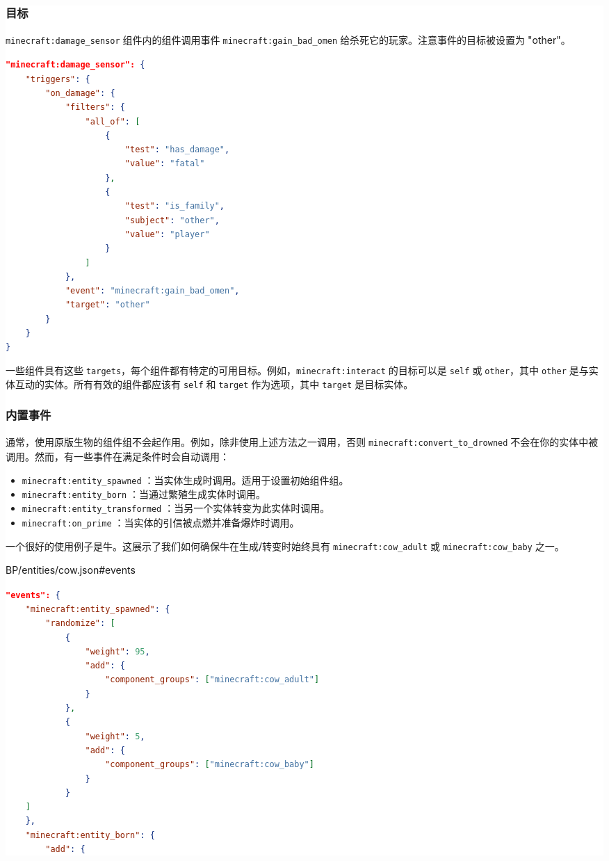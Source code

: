 ### 目标

`minecraft:damage_sensor` 组件内的组件调用事件 `minecraft:gain_bad_omen` 给杀死它的玩家。注意事件的目标被设置为 "other"。

<CodeHeader></CodeHeader>

```json
"minecraft:damage_sensor": {
    "triggers": {
        "on_damage": {
            "filters": {
                "all_of": [
                    {
                        "test": "has_damage",
                        "value": "fatal"
                    },
                    {
                        "test": "is_family",
                        "subject": "other",
                        "value": "player"
                    }
                ]
            },
            "event": "minecraft:gain_bad_omen",
            "target": "other"
        }
    }
}
```

一些组件具有这些 `targets`，每个组件都有特定的可用目标。例如，`minecraft:interact` 的目标可以是 `self` 或 `other`，其中 `other` 是与实体互动的实体。所有有效的组件都应该有 `self` 和 `target` 作为选项，其中 `target` 是目标实体。

### 内置事件

通常，使用原版生物的组件组不会起作用。例如，除非使用上述方法之一调用，否则 `minecraft:convert_to_drowned` 不会在你的实体中被调用。然而，有一些事件在满足条件时会自动调用：

-   `minecraft:entity_spawned` ：当实体生成时调用。适用于设置初始组件组。
-   `minecraft:entity_born` ：当通过繁殖生成实体时调用。
-   `minecraft:entity_transformed` ：当另一个实体转变为此实体时调用。
-   `minecraft:on_prime` ：当实体的引信被点燃并准备爆炸时调用。

一个很好的使用例子是牛。这展示了我们如何确保牛在生成/转变时始终具有 `minecraft:cow_adult` 或 `minecraft:cow_baby` 之一。

<CodeHeader>BP/entities/cow.json#events</CodeHeader>

```json
"events": {
    "minecraft:entity_spawned": {
        "randomize": [
            {
                "weight": 95,
                "add": {
                    "component_groups": ["minecraft:cow_adult"]
                }
            },
            {
                "weight": 5,
                "add": {
                    "component_groups": ["minecraft:cow_baby"]
                }
            }
    ]
    },
    "minecraft:entity_born": {
        "add": {
```